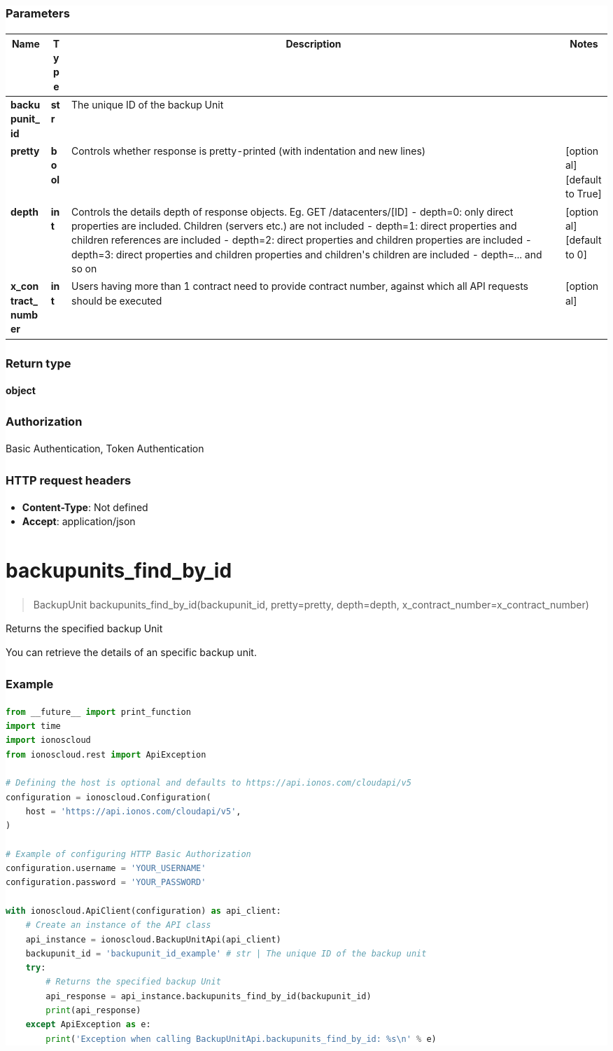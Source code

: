 ### Parameters

| Name | Type | Description  | Notes |
| ------------- | ------------- | ------------- | ------------- |
| **backupunit_id** | **str**| The unique ID of the backup Unit |  |
| **pretty** | **bool**| Controls whether response is pretty-printed (with indentation and new lines) | [optional] [default to True] |
| **depth** | **int**| Controls the details depth of response objects.  Eg. GET /datacenters/[ID]  - depth&#x3D;0: only direct properties are included. Children (servers etc.) are not included  - depth&#x3D;1: direct properties and children references are included  - depth&#x3D;2: direct properties and children properties are included  - depth&#x3D;3: direct properties and children properties and children&#39;s children are included  - depth&#x3D;... and so on | [optional] [default to 0] |
| **x_contract_number** | **int**| Users having more than 1 contract need to provide contract number, against which all API requests should be executed | [optional]  |

### Return type

**object**

### Authorization

Basic Authentication, Token Authentication

### HTTP request headers

 - **Content-Type**: Not defined
 - **Accept**: application/json

# **backupunits_find_by_id**
> BackupUnit backupunits_find_by_id(backupunit_id, pretty=pretty, depth=depth, x_contract_number=x_contract_number)

Returns the specified backup Unit

You can retrieve the details of an specific backup unit.

### Example

```python
from __future__ import print_function
import time
import ionoscloud
from ionoscloud.rest import ApiException

# Defining the host is optional and defaults to https://api.ionos.com/cloudapi/v5
configuration = ionoscloud.Configuration(
    host = 'https://api.ionos.com/cloudapi/v5',
)

# Example of configuring HTTP Basic Authorization
configuration.username = 'YOUR_USERNAME'
configuration.password = 'YOUR_PASSWORD'

with ionoscloud.ApiClient(configuration) as api_client:
    # Create an instance of the API class
    api_instance = ionoscloud.BackupUnitApi(api_client)
    backupunit_id = 'backupunit_id_example' # str | The unique ID of the backup unit
    try:
        # Returns the specified backup Unit
        api_response = api_instance.backupunits_find_by_id(backupunit_id)
        print(api_response)
    except ApiException as e:
        print('Exception when calling BackupUnitApi.backupunits_find_by_id: %s\n' % e)
```
